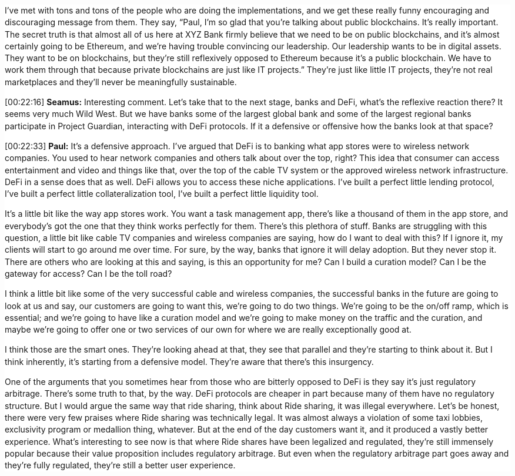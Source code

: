 I’ve met with tons and tons of the people who are doing the implementations,
and we get these really funny encouraging and discouraging message from them.
They say, “Paul, I’m so glad that you’re talking about public blockchains.
It’s really important. The secret truth is that almost all of us here at XYZ
Bank firmly believe that we need to be on public blockchains, and it’s almost
certainly going to be Ethereum, and we’re having trouble convincing our
leadership. Our leadership wants to be in digital assets. They want to be on
blockchains, but they’re still reflexively opposed to Ethereum because it’s a
public blockchain. We have to work them through that because private
blockchains are just like IT projects.” They’re just like little IT projects,
they’re not real marketplaces and they’ll never be meaningfully sustainable.

[00:22:16] **Seamus:** Interesting comment. Let’s take that to the next stage,
banks and DeFi, what’s the reflexive reaction there? It seems very much Wild
West. But we have banks some of the largest global bank and some of the
largest regional banks participate in Project Guardian, interacting with DeFi
protocols. If it a defensive or offensive how the banks look at that space?

[00:22:33] **Paul:** It’s a defensive approach. I’ve argued that DeFi is to
banking what app stores were to wireless network companies. You used to hear
network companies and others talk about over the top, right? This idea that
consumer can access entertainment and video and things like that, over the top
of the cable TV system or the approved wireless network infrastructure. DeFi
in a sense does that as well. DeFi allows you to access these niche
applications. I’ve built a perfect little lending protocol, I’ve built a
perfect little collateralization tool, I’ve built a perfect little liquidity
tool.

It’s a little bit like the way app stores work. You want a task management
app, there’s like a thousand of them in the app store, and everybody’s got the
one that they think works perfectly for them. There’s this plethora of stuff.
Banks are struggling with this question, a little bit like cable TV companies
and wireless companies are saying, how do I want to deal with this? If I
ignore it, my clients will start to go around me over time. For sure, by the
way, banks that ignore it will delay adoption. But they never stop it. There
are others who are looking at this and saying, is this an opportunity for me?
Can I build a curation model? Can I be the gateway for access? Can I be the
toll road?

I think a little bit like some of the very successful cable and wireless
companies, the successful banks in the future are going to look at us and say,
our customers are going to want this, we’re going to do two things. We’re
going to be the on/off ramp, which is essential; and we’re going to have like
a curation model and we’re going to make money on the traffic and the
curation, and maybe we’re going to offer one or two services of our own for
where we are really exceptionally good at.

I think those are the smart ones. They’re looking ahead at that, they see that
parallel and they’re starting to think about it. But I think inherently, it’s
starting from a defensive model. They’re aware that there’s this insurgency.

One of the arguments that you sometimes hear from those who are bitterly
opposed to DeFi is they say it’s just regulatory arbitrage. There’s some truth
to that, by the way. DeFi protocols are cheaper in part because many of them
have no regulatory structure. But I would argue the same way that ride
sharing, think about Ride sharing, it was illegal everywhere. Let’s be honest,
there were very few praises where Ride sharing was technically legal. It was
almost always a violation of some taxi lobbies, exclusivity program or
medallion thing, whatever. But at the end of the day customers want it, and it
produced a vastly better experience. What’s interesting to see now is that
where Ride shares have been legalized and regulated, they’re still immensely
popular because their value proposition includes regulatory arbitrage. But
even when the regulatory arbitrage part goes away and they’re fully regulated,
they’re still a better user experience.

